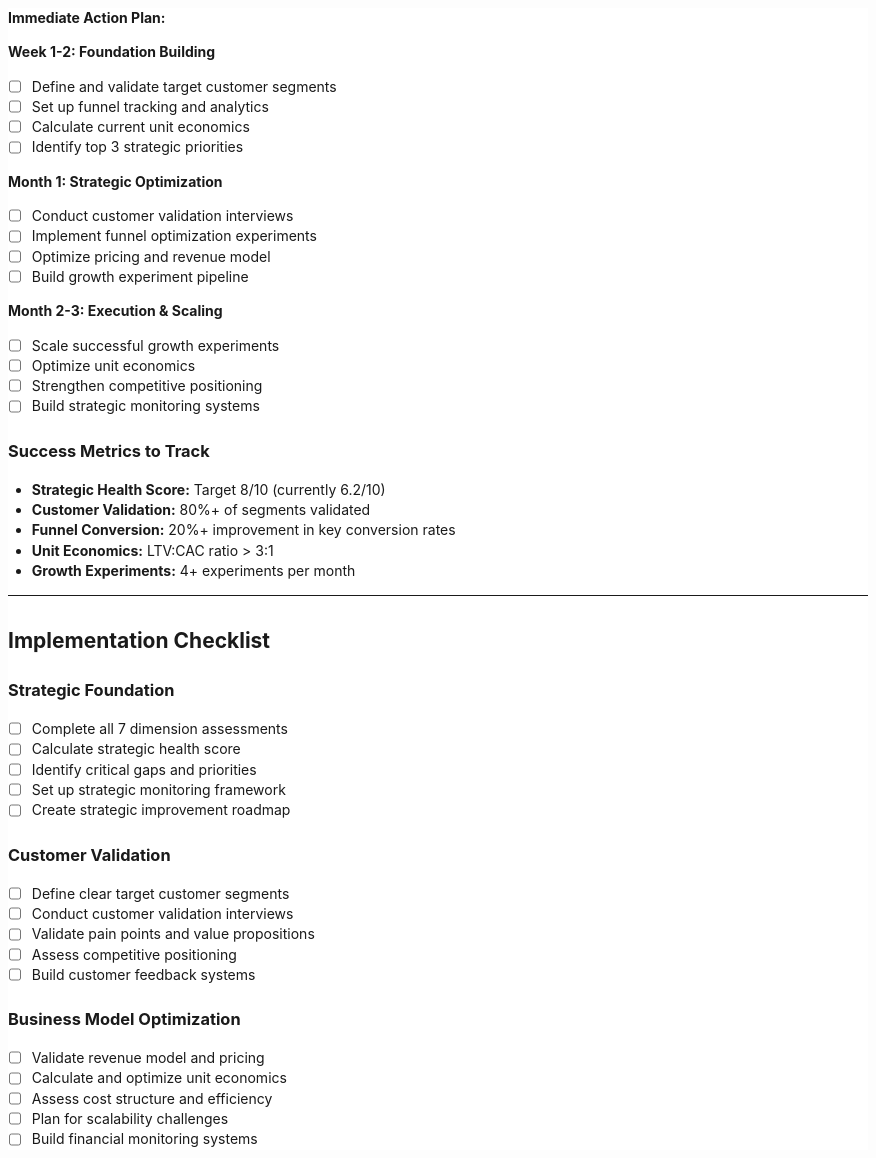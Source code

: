 **Immediate Action Plan:**

**Week 1-2: Foundation Building**
- [ ] Define and validate target customer segments
- [ ] Set up funnel tracking and analytics
- [ ] Calculate current unit economics
- [ ] Identify top 3 strategic priorities

**Month 1: Strategic Optimization**
- [ ] Conduct customer validation interviews
- [ ] Implement funnel optimization experiments
- [ ] Optimize pricing and revenue model
- [ ] Build growth experiment pipeline

**Month 2-3: Execution & Scaling**
- [ ] Scale successful growth experiments
- [ ] Optimize unit economics
- [ ] Strengthen competitive positioning
- [ ] Build strategic monitoring systems

### Success Metrics to Track
- **Strategic Health Score:** Target 8/10 (currently 6.2/10)
- **Customer Validation:** 80%+ of segments validated
- **Funnel Conversion:** 20%+ improvement in key conversion rates
- **Unit Economics:** LTV:CAC ratio > 3:1
- **Growth Experiments:** 4+ experiments per month

---

## Implementation Checklist

### Strategic Foundation
- [ ] Complete all 7 dimension assessments
- [ ] Calculate strategic health score
- [ ] Identify critical gaps and priorities
- [ ] Set up strategic monitoring framework
- [ ] Create strategic improvement roadmap

### Customer Validation
- [ ] Define clear target customer segments
- [ ] Conduct customer validation interviews
- [ ] Validate pain points and value propositions
- [ ] Assess competitive positioning
- [ ] Build customer feedback systems

### Business Model Optimization
- [ ] Validate revenue model and pricing
- [ ] Calculate and optimize unit economics
- [ ] Assess cost structure and efficiency
- [ ] Plan for scalability challenges
- [ ] Build financial monitoring systems
